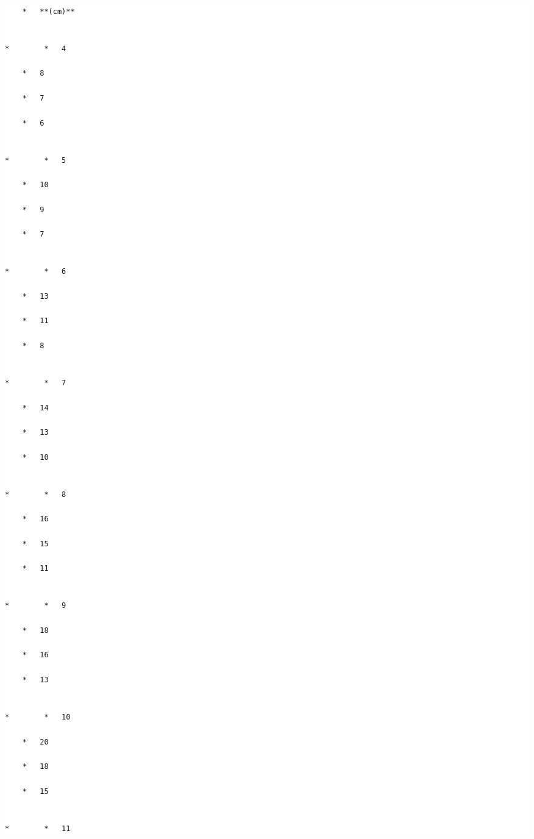         *   **(cm)**


    *        *   4

        *   8

        *   7

        *   6


    *        *   5

        *   10

        *   9

        *   7


    *        *   6

        *   13

        *   11

        *   8


    *        *   7

        *   14

        *   13

        *   10


    *        *   8

        *   16

        *   15

        *   11


    *        *   9

        *   18

        *   16

        *   13


    *        *   10

        *   20

        *   18

        *   15


    *        *   11
